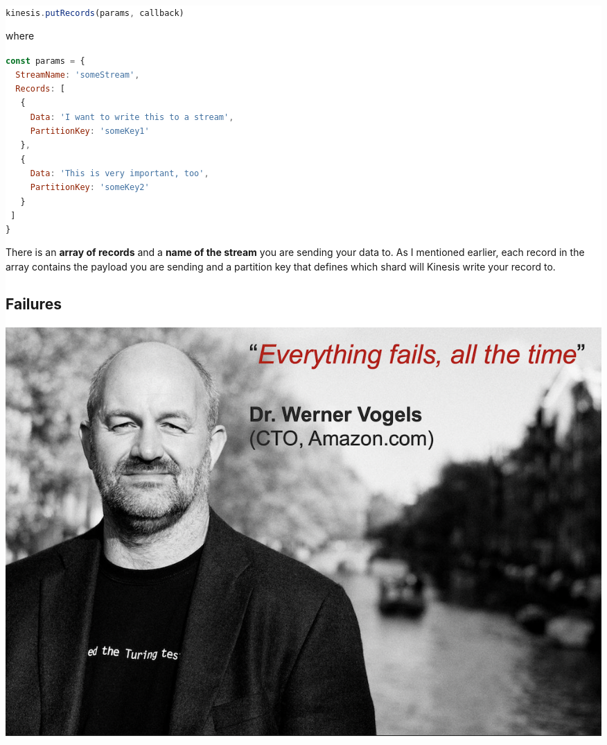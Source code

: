 ```javascript
kinesis.putRecords(params, callback)
```

where

```javascript
const params = {
  StreamName: 'someStream',
  Records: [
   {
     Data: 'I want to write this to a stream',
     PartitionKey: 'someKey1'
   },
   {
     Data: 'This is very important, too',
     PartitionKey: 'someKey2'
   }
 ]
}
```

There is an **array of records** and a **name of the stream** you are sending your data to. As I mentioned earlier, each record in the array contains the payload you are sending and a partition key that defines which shard will Kinesis write your record to.


## Failures

![failure](/img/kinesis/everything_fails.png)

